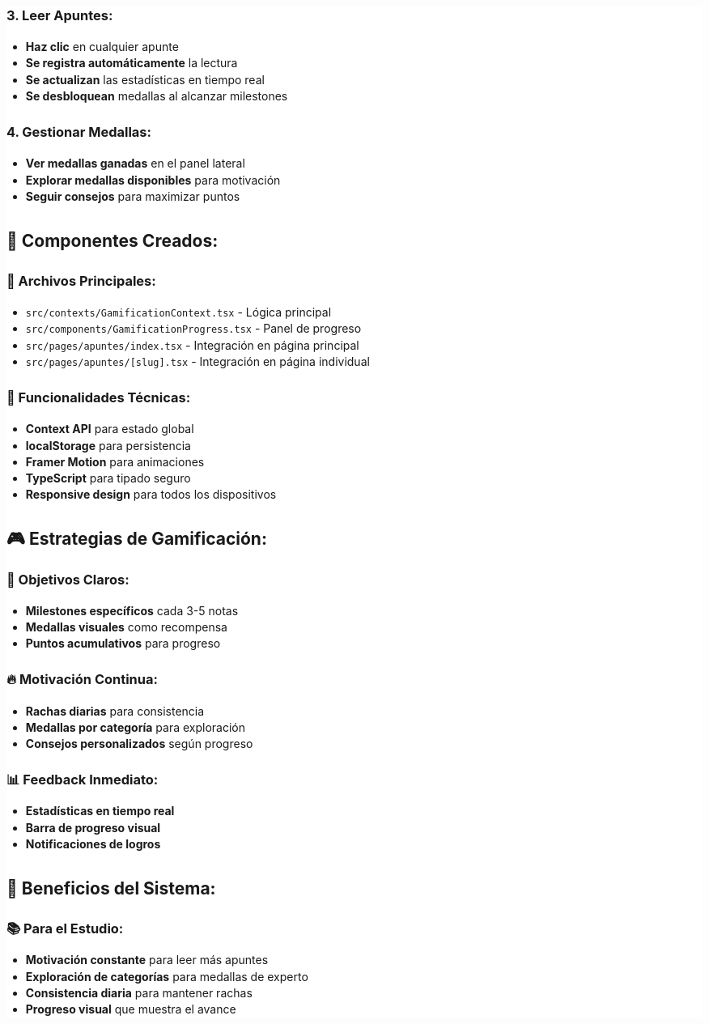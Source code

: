 ### **3. Leer Apuntes:**
- **Haz clic** en cualquier apunte
- **Se registra automáticamente** la lectura
- **Se actualizan** las estadísticas en tiempo real
- **Se desbloquean** medallas al alcanzar milestones

### **4. Gestionar Medallas:**
- **Ver medallas ganadas** en el panel lateral
- **Explorar medallas disponibles** para motivación
- **Seguir consejos** para maximizar puntos

## 🎨 **Componentes Creados:**

### **📁 Archivos Principales:**
- `src/contexts/GamificationContext.tsx` - Lógica principal
- `src/components/GamificationProgress.tsx` - Panel de progreso
- `src/pages/apuntes/index.tsx` - Integración en página principal
- `src/pages/apuntes/[slug].tsx` - Integración en página individual

### **🔧 Funcionalidades Técnicas:**
- **Context API** para estado global
- **localStorage** para persistencia
- **Framer Motion** para animaciones
- **TypeScript** para tipado seguro
- **Responsive design** para todos los dispositivos

## 🎮 **Estrategias de Gamificación:**

### **🎯 Objetivos Claros:**
- **Milestones específicos** cada 3-5 notas
- **Medallas visuales** como recompensa
- **Puntos acumulativos** para progreso

### **🔥 Motivación Continua:**
- **Rachas diarias** para consistencia
- **Medallas por categoría** para exploración
- **Consejos personalizados** según progreso

### **📊 Feedback Inmediato:**
- **Estadísticas en tiempo real**
- **Barra de progreso visual**
- **Notificaciones de logros**

## 🎉 **Beneficios del Sistema:**

### **📚 Para el Estudio:**
- **Motivación constante** para leer más apuntes
- **Exploración de categorías** para medallas de experto
- **Consistencia diaria** para mantener rachas
- **Progreso visual** que muestra el avance
